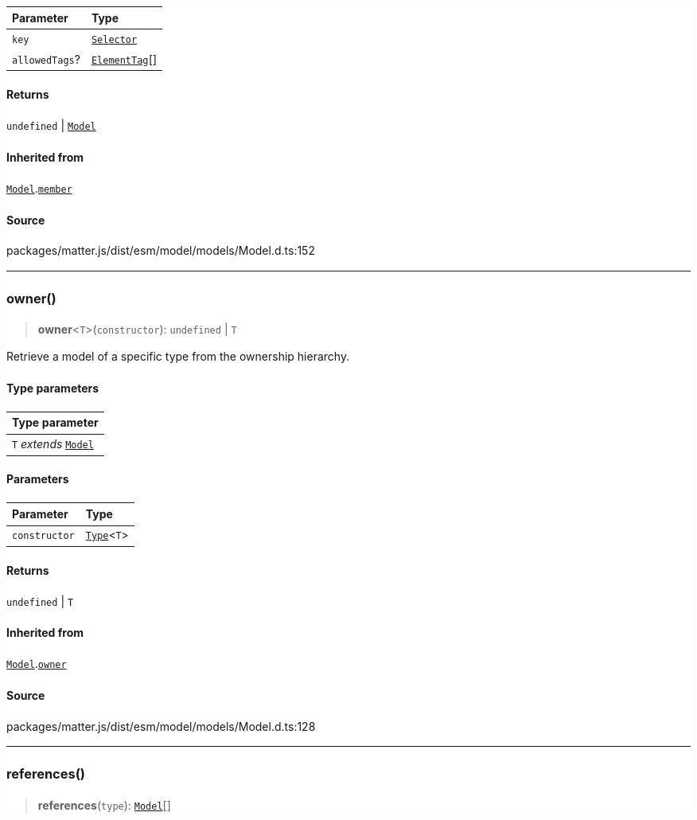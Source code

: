 | Parameter | Type |
| :------ | :------ |
| `key` | [`Selector`](../-internal-/namespaces/Children/README.md#selector) |
| `allowedTags`? | [`ElementTag`](../enumerations/ElementTag.md)[] |

#### Returns

`undefined` \| [`Model`](Model.md)

#### Inherited from

[`Model`](Model.md).[`member`](Model.md#member)

#### Source

packages/matter.js/dist/esm/model/models/Model.d.ts:152

***

### owner()

> **owner**\<`T`\>(`constructor`): `undefined` \| `T`

Retrieve a model of a specific type from the ownership hierarchy.

#### Type parameters

| Type parameter |
| :------ |
| `T` *extends* [`Model`](Model.md) |

#### Parameters

| Parameter | Type |
| :------ | :------ |
| `constructor` | [`Type`](../namespaces/Model/README.md#typet)\<`T`\> |

#### Returns

`undefined` \| `T`

#### Inherited from

[`Model`](Model.md).[`owner`](Model.md#owner)

#### Source

packages/matter.js/dist/esm/model/models/Model.d.ts:128

***

### references()

> **references**(`type`): [`Model`](Model.md)[]
